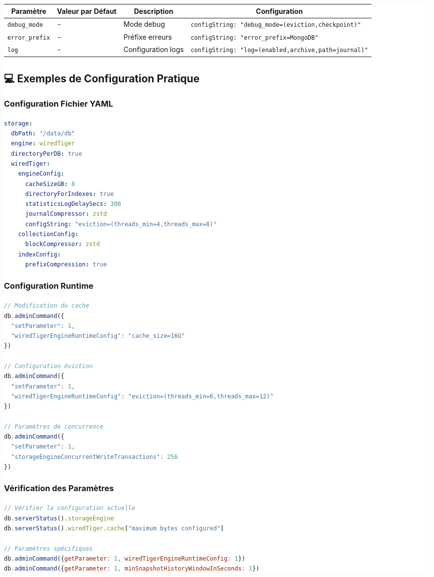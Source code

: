 | Paramètre | Valeur par Défaut | Description | Configuration |
|-----------|------------------|-------------|---------------|
| `debug_mode` | - | Mode debug | `configString: "debug_mode=(eviction,checkpoint)"` |
| `error_prefix` | - | Préfixe erreurs | `configString: "error_prefix=MongoDB"` |
| `log` | - | Configuration logs | `configString: "log=(enabled,archive,path=journal)"` |

## 💻 Exemples de Configuration Pratique

### Configuration Fichier YAML
```yaml
storage:
  dbPath: "/data/db"
  engine: wiredTiger
  directoryPerDB: true
  wiredTiger:
    engineConfig:
      cacheSizeGB: 8
      directoryForIndexes: true
      statisticsLogDelaySecs: 300
      journalCompressor: zstd
      configString: "eviction=(threads_min=4,threads_max=8)"
    collectionConfig:
      blockCompressor: zstd
    indexConfig:
      prefixCompression: true
```

### Configuration Runtime
```javascript
// Modification du cache
db.adminCommand({
  "setParameter": 1,
  "wiredTigerEngineRuntimeConfig": "cache_size=16G"
})

// Configuration éviction
db.adminCommand({
  "setParameter": 1,
  "wiredTigerEngineRuntimeConfig": "eviction=(threads_min=6,threads_max=12)"
})

// Paramètres de concurrence
db.adminCommand({
  "setParameter": 1,
  "storageEngineConcurrentWriteTransactions": 256
})
```

### Vérification des Paramètres
```javascript
// Vérifier la configuration actuelle
db.serverStatus().storageEngine
db.serverStatus().wiredTiger.cache["maximum bytes configured"]

// Paramètres spécifiques
db.adminCommand({getParameter: 1, wiredTigerEngineRuntimeConfig: 1})
db.adminCommand({getParameter: 1, minSnapshotHistoryWindowInSeconds: 1})
```
